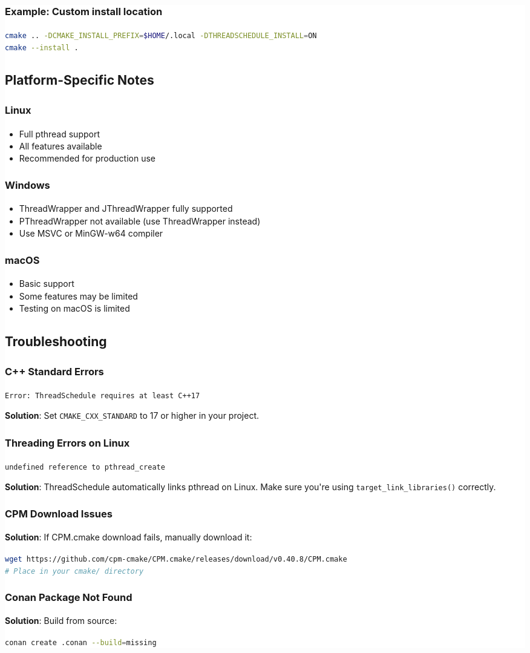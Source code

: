 ### Example: Custom install location
```bash
cmake .. -DCMAKE_INSTALL_PREFIX=$HOME/.local -DTHREADSCHEDULE_INSTALL=ON
cmake --install .
```

## Platform-Specific Notes

### Linux
- Full pthread support
- All features available
- Recommended for production use

### Windows
- ThreadWrapper and JThreadWrapper fully supported
- PThreadWrapper not available (use ThreadWrapper instead)
- Use MSVC or MinGW-w64 compiler

### macOS
- Basic support
- Some features may be limited
- Testing on macOS is limited

## Troubleshooting

### C++ Standard Errors
```
Error: ThreadSchedule requires at least C++17
```
**Solution**: Set `CMAKE_CXX_STANDARD` to 17 or higher in your project.

### Threading Errors on Linux
```
undefined reference to pthread_create
```
**Solution**: ThreadSchedule automatically links pthread on Linux. Make sure you're using `target_link_libraries()` correctly.

### CPM Download Issues
**Solution**: If CPM.cmake download fails, manually download it:
```bash
wget https://github.com/cpm-cmake/CPM.cmake/releases/download/v0.40.8/CPM.cmake
# Place in your cmake/ directory
```

### Conan Package Not Found
**Solution**: Build from source:
```bash
conan create .conan --build=missing
```
